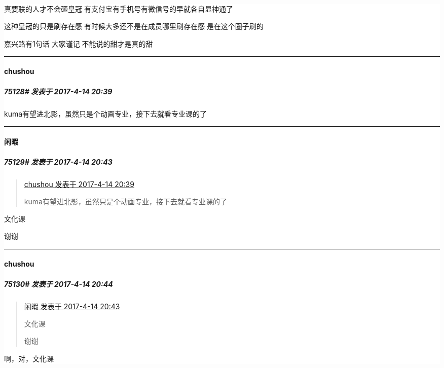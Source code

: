 


真要联的人才不会砸皇冠 有支付宝有手机号有微信号的早就各自显神通了

这种皇冠的只是刷存在感 有时候大多还不是在成员哪里刷存在感 是在这个圈子刷的 

嘉兴路有1句话 大家谨记 不能说的甜才是真的甜







-----

####  chushou  
##### 75128#       发表于 2017-4-14 20:39




kuma有望进北影，虽然只是个动画专业，接下去就看专业课的了







-----

####  闲暇  
##### 75129#       发表于 2017-4-14 20:43



<blockquote><a href="httphttps://bbs.saraba1st.com/2b/forum.php?mod=redirect&amp;goto=findpost&amp;pid=35670303&amp;ptid=1105387" target="_blank">chushou 发表于 2017-4-14 20:39</a>

kuma有望进北影，虽然只是个动画专业，接下去就看专业课的了</blockquote>
文化课

谢谢







-----

####  chushou  
##### 75130#       发表于 2017-4-14 20:44



<blockquote><a href="httphttps://bbs.saraba1st.com/2b/forum.php?mod=redirect&amp;goto=findpost&amp;pid=35670326&amp;ptid=1105387" target="_blank">闲暇 发表于 2017-4-14 20:43</a>

文化课

谢谢</blockquote>
啊，对，文化课



